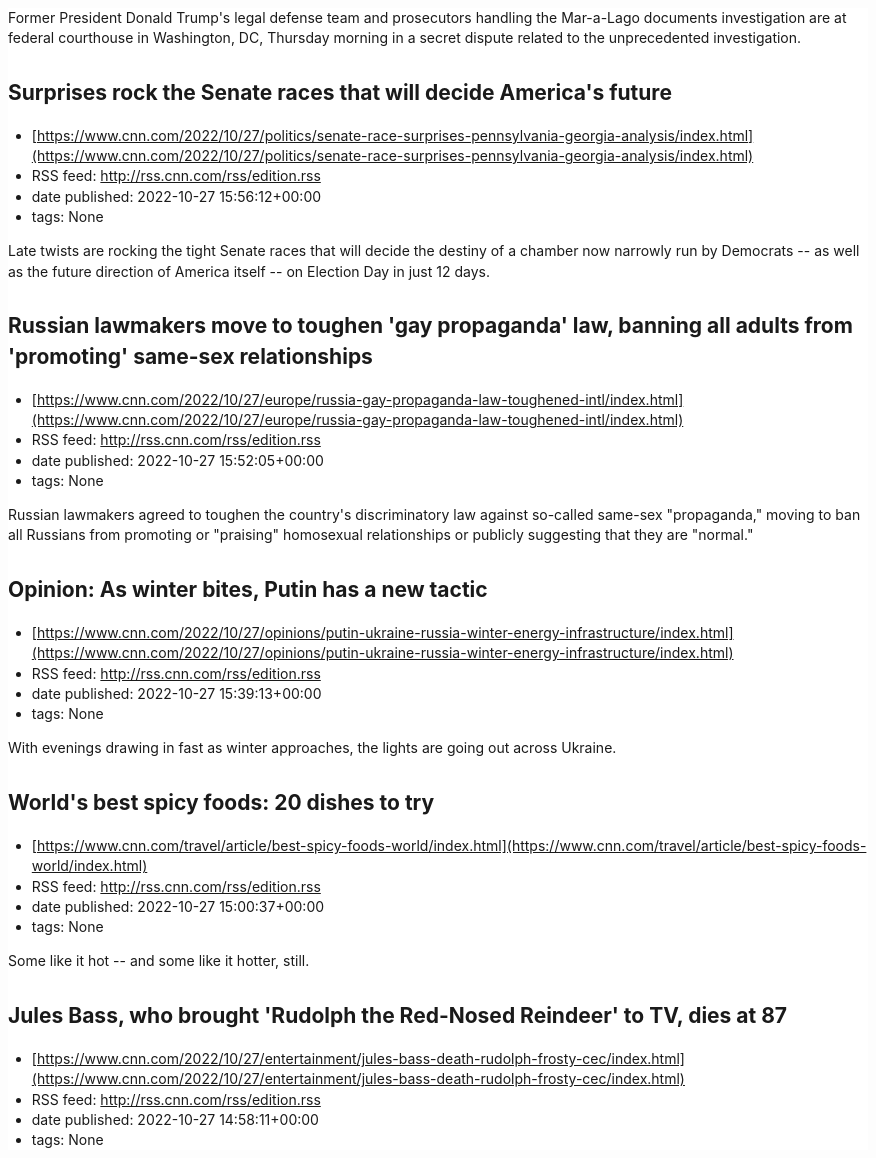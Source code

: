 Former President Donald Trump's legal defense team and prosecutors handling the Mar-a-Lago documents investigation are at federal courthouse in Washington, DC, Thursday morning in a secret dispute related to the unprecedented investigation.

## Surprises rock the Senate races that will decide America's future
 - [https://www.cnn.com/2022/10/27/politics/senate-race-surprises-pennsylvania-georgia-analysis/index.html](https://www.cnn.com/2022/10/27/politics/senate-race-surprises-pennsylvania-georgia-analysis/index.html)
 - RSS feed: http://rss.cnn.com/rss/edition.rss
 - date published: 2022-10-27 15:56:12+00:00
 - tags: None

Late twists are rocking the tight Senate races that will decide the destiny of a chamber now narrowly run by Democrats -- as well as the future direction of America itself -- on Election Day in just 12 days.

## Russian lawmakers move to toughen 'gay propaganda' law, banning all adults from 'promoting' same-sex relationships
 - [https://www.cnn.com/2022/10/27/europe/russia-gay-propaganda-law-toughened-intl/index.html](https://www.cnn.com/2022/10/27/europe/russia-gay-propaganda-law-toughened-intl/index.html)
 - RSS feed: http://rss.cnn.com/rss/edition.rss
 - date published: 2022-10-27 15:52:05+00:00
 - tags: None

Russian lawmakers agreed to toughen the country's discriminatory law against so-called same-sex "propaganda," moving to ban all Russians from promoting or "praising" homosexual relationships or publicly suggesting that they are "normal."

## Opinion: As winter bites, Putin has a new tactic
 - [https://www.cnn.com/2022/10/27/opinions/putin-ukraine-russia-winter-energy-infrastructure/index.html](https://www.cnn.com/2022/10/27/opinions/putin-ukraine-russia-winter-energy-infrastructure/index.html)
 - RSS feed: http://rss.cnn.com/rss/edition.rss
 - date published: 2022-10-27 15:39:13+00:00
 - tags: None

With evenings drawing in fast as winter approaches, the lights are going out across Ukraine.

## World's best spicy foods: 20 dishes to try
 - [https://www.cnn.com/travel/article/best-spicy-foods-world/index.html](https://www.cnn.com/travel/article/best-spicy-foods-world/index.html)
 - RSS feed: http://rss.cnn.com/rss/edition.rss
 - date published: 2022-10-27 15:00:37+00:00
 - tags: None

Some like it hot -- and some like it hotter, still.

## Jules Bass, who brought 'Rudolph the Red-Nosed Reindeer' to TV, dies at 87
 - [https://www.cnn.com/2022/10/27/entertainment/jules-bass-death-rudolph-frosty-cec/index.html](https://www.cnn.com/2022/10/27/entertainment/jules-bass-death-rudolph-frosty-cec/index.html)
 - RSS feed: http://rss.cnn.com/rss/edition.rss
 - date published: 2022-10-27 14:58:11+00:00
 - tags: None
